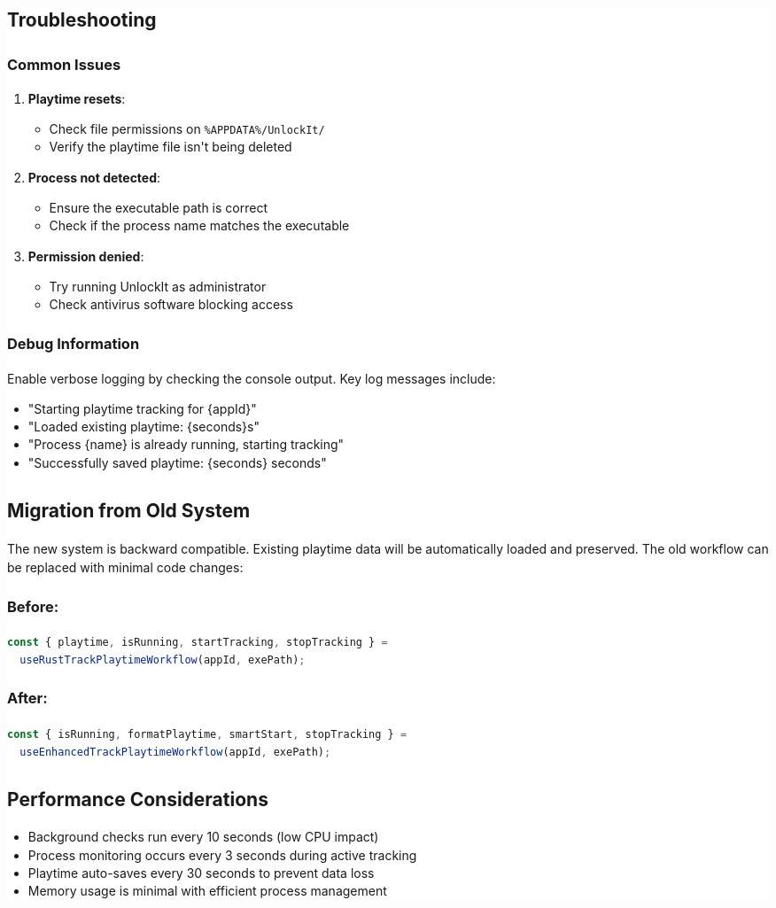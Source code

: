 ## Troubleshooting

### Common Issues

1. **Playtime resets**:

   - Check file permissions on `%APPDATA%/UnlockIt/`
   - Verify the playtime file isn't being deleted

2. **Process not detected**:

   - Ensure the executable path is correct
   - Check if the process name matches the executable

3. **Permission denied**:
   - Try running UnlockIt as administrator
   - Check antivirus software blocking access

### Debug Information

Enable verbose logging by checking the console output. Key log messages include:

- "Starting playtime tracking for {appId}"
- "Loaded existing playtime: {seconds}s"
- "Process {name} is already running, starting tracking"
- "Successfully saved playtime: {seconds} seconds"

## Migration from Old System

The new system is backward compatible. Existing playtime data will be automatically loaded and preserved. The old workflow can be replaced with minimal code changes:

### Before:

```typescript
const { playtime, isRunning, startTracking, stopTracking } =
  useRustTrackPlaytimeWorkflow(appId, exePath);
```

### After:

```typescript
const { isRunning, formatPlaytime, smartStart, stopTracking } =
  useEnhancedTrackPlaytimeWorkflow(appId, exePath);
```

## Performance Considerations

- Background checks run every 10 seconds (low CPU impact)
- Process monitoring occurs every 3 seconds during active tracking
- Playtime auto-saves every 30 seconds to prevent data loss
- Memory usage is minimal with efficient process management
